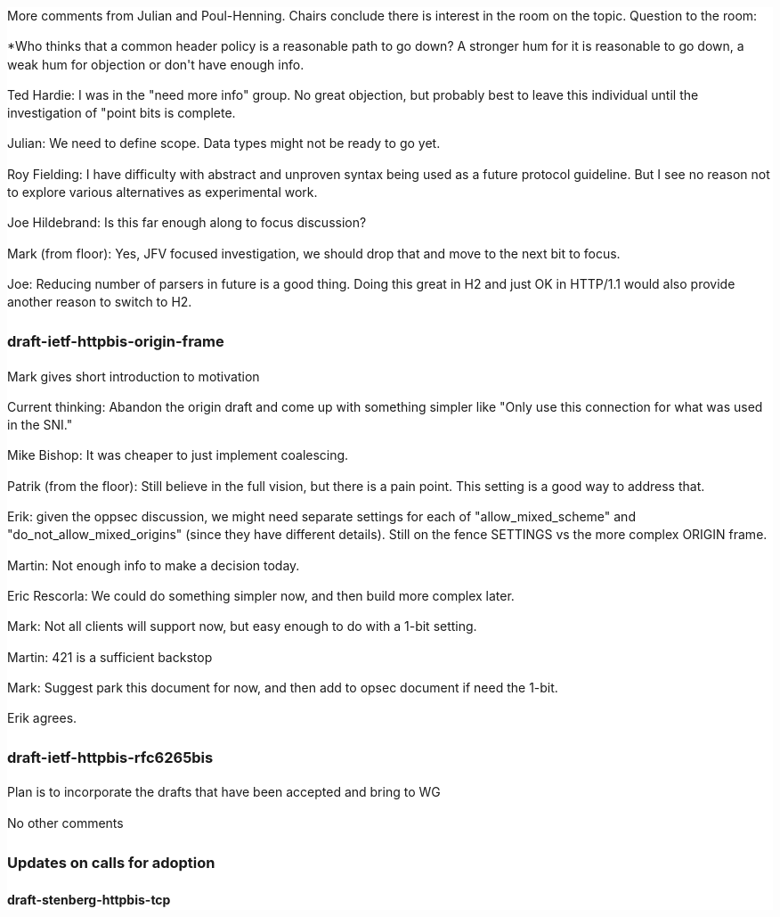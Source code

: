 More comments from Julian and Poul-Henning. Chairs conclude there is interest in the room on the topic. Question to the room:

*Who thinks that a common header policy is a reasonable path to go down? A stronger hum for it is reasonable to go down, a weak hum for objection or don't have enough info.

Ted Hardie: I was in the "need more info" group. No great objection, but probably best to leave this individual until the investigation of "point bits is complete.

Julian: We need to define scope. Data types might not be ready to go yet.

Roy Fielding: I have difficulty with abstract and unproven syntax being used as a future protocol guideline. But I see no reason not to explore various alternatives as experimental work.

Joe Hildebrand: Is this far enough along to focus discussion?

Mark (from floor): Yes, JFV focused investigation, we should drop that and move to the next bit to focus.

Joe: Reducing number of parsers in future is a good thing.  Doing this great in H2 and just OK in HTTP/1.1 would also provide another reason to switch to H2.

### draft-ietf-httpbis-origin-frame

Mark gives short introduction to motivation

Current thinking: Abandon the origin draft and come up with something simpler like "Only use this connection for what was used in the SNI."

Mike Bishop: It was cheaper to just implement coalescing.

Patrik (from the floor): Still believe in the full vision, but there is a pain point. This setting is a good way to address that.

Erik: given the oppsec discussion, we might need separate settings for each of  "allow_mixed_scheme" and "do_not_allow_mixed_origins" (since they have different details).  Still on the fence SETTINGS vs the more complex ORIGIN frame.

Martin: Not enough info to make a decision today.

Eric Rescorla: We could do something simpler now, and then build more complex later.

Mark: Not all clients will support now, but easy enough to do with a 1-bit setting.

Martin: 421 is a sufficient backstop

Mark: Suggest park this document for now, and then add to opsec document if need the 1-bit.

Erik agrees.

### draft-ietf-httpbis-rfc6265bis

Plan is to incorporate the drafts that have been accepted and bring to WG

No other comments

### Updates on calls for adoption

####   draft-stenberg-httpbis-tcp
